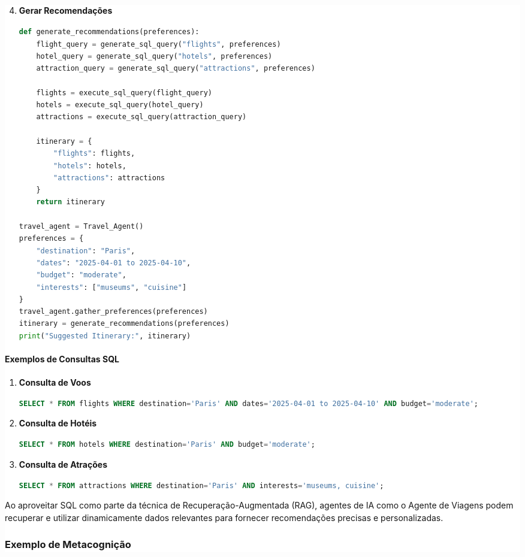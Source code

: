 4. **Gerar Recomendações**

   ```python
   def generate_recommendations(preferences):
       flight_query = generate_sql_query("flights", preferences)
       hotel_query = generate_sql_query("hotels", preferences)
       attraction_query = generate_sql_query("attractions", preferences)
       
       flights = execute_sql_query(flight_query)
       hotels = execute_sql_query(hotel_query)
       attractions = execute_sql_query(attraction_query)
       
       itinerary = {
           "flights": flights,
           "hotels": hotels,
           "attractions": attractions
       }
       return itinerary

   travel_agent = Travel_Agent()
   preferences = {
       "destination": "Paris",
       "dates": "2025-04-01 to 2025-04-10",
       "budget": "moderate",
       "interests": ["museums", "cuisine"]
   }
   travel_agent.gather_preferences(preferences)
   itinerary = generate_recommendations(preferences)
   print("Suggested Itinerary:", itinerary)
   ```

#### Exemplos de Consultas SQL

1. **Consulta de Voos**

   ```sql
   SELECT * FROM flights WHERE destination='Paris' AND dates='2025-04-01 to 2025-04-10' AND budget='moderate';
   ```

2. **Consulta de Hotéis**

   ```sql
   SELECT * FROM hotels WHERE destination='Paris' AND budget='moderate';
   ```

3. **Consulta de Atrações**

   ```sql
   SELECT * FROM attractions WHERE destination='Paris' AND interests='museums, cuisine';
   ```

Ao aproveitar SQL como parte da técnica de Recuperação-Augmentada (RAG), agentes de IA como o Agente de Viagens podem recuperar e utilizar dinamicamente dados relevantes para fornecer recomendações precisas e personalizadas.

### Exemplo de Metacognição

